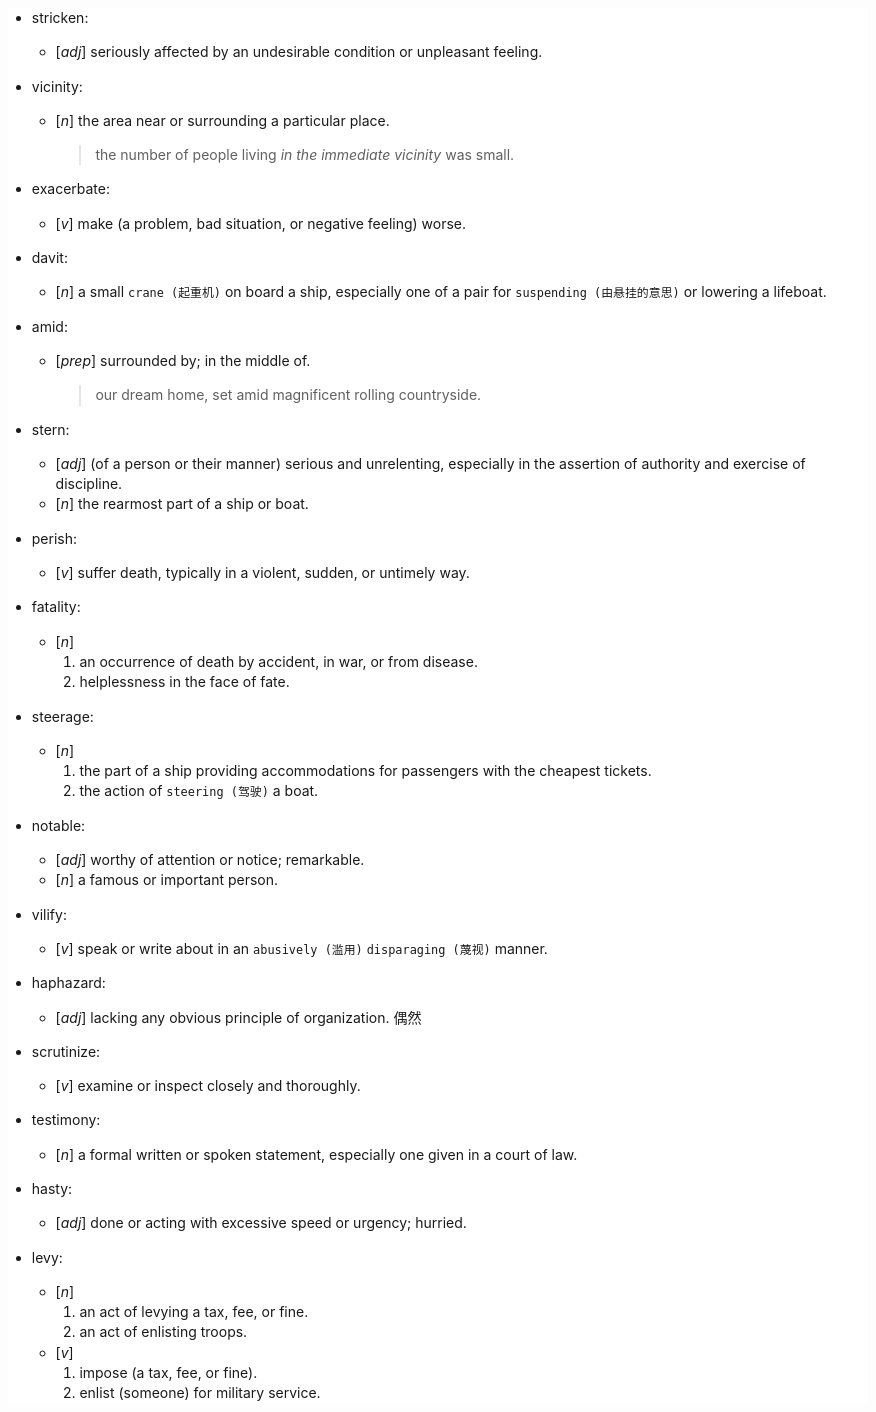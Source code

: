 * <span id='stricken'>stricken</span>:
  * [_adj_] seriously affected by an undesirable condition or unpleasant feeling.

* <span id='vicinity'>vicinity</span>:
  * [_n_] the area near or surrounding a particular place.
      > the number of people living *in the immediate vicinity* was small.

* <span id='exacerbate'>exacerbate</span>:
  * [_v_] make (a problem, bad situation, or negative feeling) worse.

* <span id='davit'>davit</span>:
  * [_n_] a small `crane (起重机)` on board a ship, especially one of a pair for `suspending (由悬挂的意思)` or lowering a lifeboat.

* <span id='amid'>amid</span>:
  * [_prep_] surrounded by; in the middle of.
      > our dream home, set amid magnificent rolling countryside.

* <span id='stern'>stern</span>:
  * [_adj_] (of a person or their manner) serious and unrelenting, especially in the assertion of authority and exercise of discipline.
  * [_n_] the rearmost part of a ship or boat.

* <span id='perish'>perish</span>:
  * [_v_] suffer death, typically in a violent, sudden, or untimely way.

* <span id='fatality'>fatality</span>:
  * [_n_]
    1. an occurrence of death by accident, in war, or from disease.
    1. helplessness in the face of fate.

* <span id='steerage'>steerage</span>:
  * [_n_]
    1. the part of a ship providing accommodations for passengers with the cheapest tickets.
    1. the action of `steering (驾驶)` a boat.

* <span id='notable'>notable</span>:
  * [_adj_] worthy of attention or notice; remarkable.
  * [_n_] a famous or important person.

* <span id='vilify'>vilify</span>:
  * [_v_] speak or write about in an `abusively (滥用)` `disparaging (蔑视)` manner.

* <span id='haphazard'>haphazard</span>:
  * [_adj_] lacking any obvious principle of organization. 偶然

* <span id='scrutinize'>scrutinize</span>:
  * [_v_] examine or inspect closely and thoroughly.

* <span id='testimony'>testimony</span>:
  * [_n_] a formal written or spoken statement, especially one given in a court of law.

* <span id='hasty'>hasty</span>:
  * [_adj_] done or acting with excessive speed or urgency; hurried.

* <span id='levy'>levy</span>:
  * [_n_]
    1. an act of levying a tax, fee, or fine.
    1. an act of enlisting troops.
  * [_v_]
    1. impose (a tax, fee, or fine).
    1. enlist (someone) for military service.

